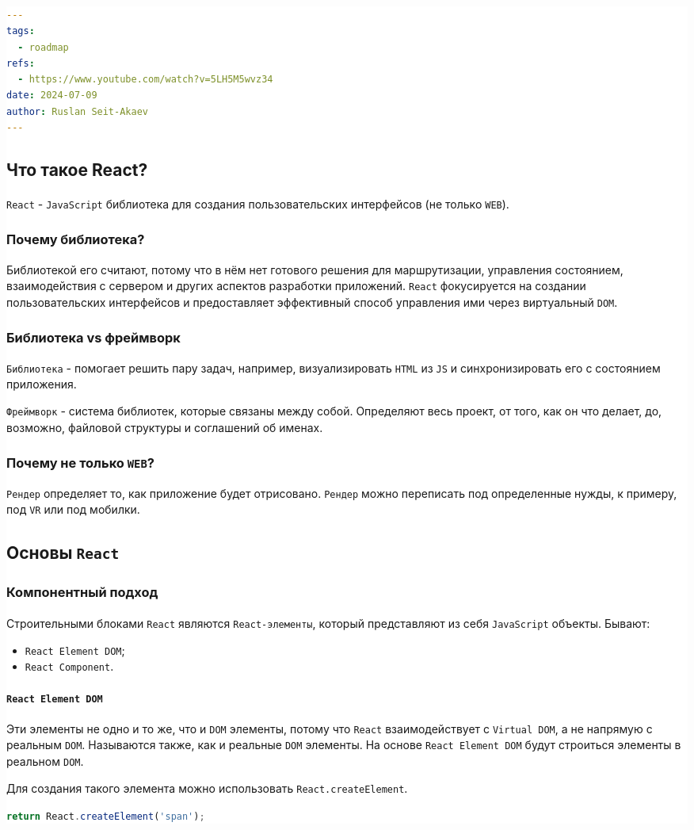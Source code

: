 ```yaml
---
tags:
  - roadmap
refs:
  - https://www.youtube.com/watch?v=5LH5M5wvz34
date: 2024-07-09
author: Ruslan Seit-Akaev
---
```

## Что такое React?

`React` - `JavaScript` библиотека для создания пользовательских интерфейсов (не только `WEB`). 

### Почему библиотека?

Библиотекой его считают, потому что в нём нет готового решения для маршрутизации, управления состоянием, взаимодействия с сервером и других аспектов разработки приложений. `React` фокусируется на создании пользовательских интерфейсов и предоставляет эффективный способ управления ими через виртуальный `DOM`.

### Библиотека vs фреймворк

`Библиотека` - помогает решить пару задач, например, визуализировать `HTML` из `JS` и синхронизировать его с состоянием приложения.

`Фреймворк` - система библиотек, которые связаны между собой. Определяют весь проект, от того, как он что делает, до, возможно, файловой структуры и соглашений об именах.

### Почему не только `WEB`?

`Рендер` определяет то, как приложение будет отрисовано. `Рендер` можно переписать под определенные нужды, к примеру, под `VR` или под мобилки.

## Основы `React`

### Компонентный подход

Строительными блоками `React` являются `React-элементы`, который представляют из себя `JavaScript` объекты. Бывают:

- `React Element DOM`;
- `React Component`.

#### `React Element DOM`

Эти элементы не одно и то же, что и `DOM` элементы, потому что `React` взаимодействует с `Virtual DOM`, а не напрямую с реальным `DOM`. Называются также, как и реальные `DOM` элементы. На основе `React Element DOM` будут строиться элементы в реальном `DOM`.

Для создания такого элемента можно использовать `React.createElement`.

```js
return React.createElement('span');
```
